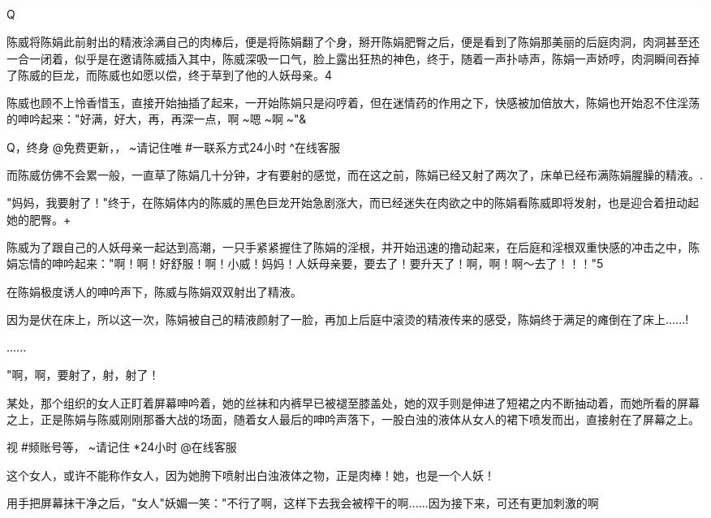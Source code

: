 Q



陈威将陈娟此前射出的精液涂满自己的肉棒后，便是将陈娟翻了个身，掰开陈娟肥臀之后，便是看到了陈娟那美丽的后庭肉洞，肉洞甚至还一合一闭着，似乎是在邀请陈威插入其中，陈威深吸一口气，脸上露出狂热的神色，终于，随着一声扑哧声，陈娟一声娇哼，肉洞瞬间吞掉了陈威的巨龙，而陈威也如愿以偿，终于草到了他的人妖母亲。4



陈威也顾不上怜香惜玉，直接开始抽插了起来，一开始陈娟只是闷哼着，但在迷情药的作用之下，快感被加倍放大，陈娟也开始忍不住淫荡的呻吟起来："好满，好大，再，再深一点，啊 ~嗯 ~啊 ~"&

Q，终身 @免费更新，， ~请记住唯 #一联系方式24小时 ^在线客服



而陈威仿佛不会累一般，一直草了陈娟几十分钟，才有要射的感觉，而在这之前，陈娟已经又射了两次了，床单已经布满陈娟腥臊的精液。.



"妈妈，我要射了！"终于，在陈娟体内的陈威的黑色巨龙开始急剧涨大，而已经迷失在肉欲之中的陈娟看陈威即将发射，也是迎合着扭动起她的肥臀。+





陈威为了跟自己的人妖母亲一起达到高潮，一只手紧紧握住了陈娟的淫根，并开始迅速的撸动起来，在后庭和淫根双重快感的冲击之中，陈娟忘情的呻吟起来："啊！啊！好舒服！啊！小威！妈妈！人妖母亲要，要去了！要升天了！啊，啊！啊～去了！！！"5





在陈娟极度诱人的呻吟声下，陈威与陈娟双双射出了精液。





因为是伏在床上，所以这一次，陈娟被自己的精液颜射了一脸，再加上后庭中滚烫的精液传来的感受，陈娟终于满足的瘫倒在了床上......!





......





"啊，啊，要射了，射，射了！





某处，那个组织的女人正盯着屏幕呻吟着，她的丝袜和内裤早已被褪至膝盖处，她的双手则是伸进了短裙之内不断抽动着，而她所看的屏幕之上，正是陈娟与陈威刚刚那番大战的场面，随着女人最后的呻吟声落下，一股白浊的液体从女人的裙下喷发而出，直接射在了屏幕之上。



 视 #频账号等， ~请记住 *24小时 @在线客服



这个女人，或许不能称作女人，因为她胯下喷射出白浊液体之物，正是肉棒！她，也是一个人妖！





用手把屏幕抹干净之后，"女人"妖媚一笑："不行了啊，这样下去我会被榨干的啊......因为接下来，可还有更加刺激的啊


